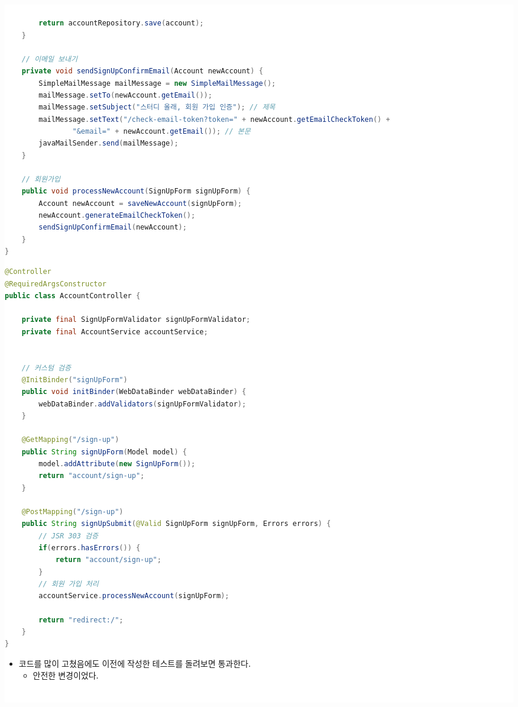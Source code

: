 ```java

        return accountRepository.save(account);
    }

    // 이메일 보내기
    private void sendSignUpConfirmEmail(Account newAccount) {
        SimpleMailMessage mailMessage = new SimpleMailMessage();
        mailMessage.setTo(newAccount.getEmail());
        mailMessage.setSubject("스터디 올래, 회원 가입 인증"); // 제목
        mailMessage.setText("/check-email-token?token=" + newAccount.getEmailCheckToken() +
                "&email=" + newAccount.getEmail()); // 본문
        javaMailSender.send(mailMessage);
    }

    // 회원가입
    public void processNewAccount(SignUpForm signUpForm) {
        Account newAccount = saveNewAccount(signUpForm);
        newAccount.generateEmailCheckToken();
        sendSignUpConfirmEmail(newAccount);
    }
}
```
```java
@Controller
@RequiredArgsConstructor
public class AccountController {

    private final SignUpFormValidator signUpFormValidator;
    private final AccountService accountService;


    // 커스텀 검증
    @InitBinder("signUpForm")
    public void initBinder(WebDataBinder webDataBinder) {
        webDataBinder.addValidators(signUpFormValidator);
    }

    @GetMapping("/sign-up")
    public String signUpForm(Model model) {
        model.addAttribute(new SignUpForm());
        return "account/sign-up";
    }

    @PostMapping("/sign-up")
    public String signUpSubmit(@Valid SignUpForm signUpForm, Errors errors) {
        // JSR 303 검증
        if(errors.hasErrors()) {
            return "account/sign-up";
        }
        // 회원 가입 처리
        accountService.processNewAccount(signUpForm);

        return "redirect:/";
    }
}
```
- 코드를 많이 고쳤음에도 이전에 작성한 테스트를 돌려보면 통과한다.
    * 안전한 변경이었다.
<br>
